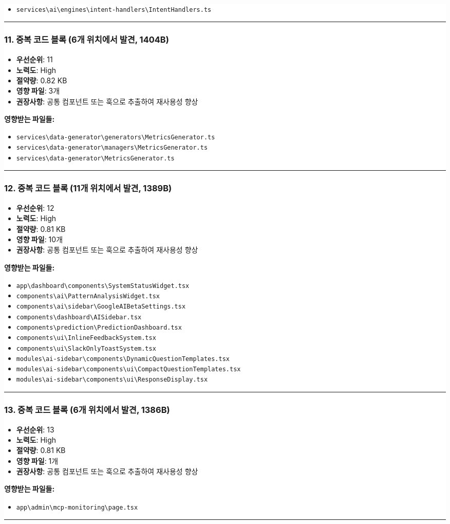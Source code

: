 - `services\ai\engines\intent-handlers\IntentHandlers.ts`

---

### 11. 중복 코드 블록 (6개 위치에서 발견, 1404B)

- **우선순위**: 11
- **노력도**: High
- **절약량**: 0.82 KB
- **영향 파일**: 3개
- **권장사항**: 공통 컴포넌트 또는 훅으로 추출하여 재사용성 향상

**영향받는 파일들:**

- `services\data-generator\generators\MetricsGenerator.ts`
- `services\data-generator\managers\MetricsGenerator.ts`
- `services\data-generator\MetricsGenerator.ts`

---

### 12. 중복 코드 블록 (11개 위치에서 발견, 1389B)

- **우선순위**: 12
- **노력도**: High
- **절약량**: 0.81 KB
- **영향 파일**: 10개
- **권장사항**: 공통 컴포넌트 또는 훅으로 추출하여 재사용성 향상

**영향받는 파일들:**

- `app\dashboard\components\SystemStatusWidget.tsx`
- `components\ai\PatternAnalysisWidget.tsx`
- `components\ai\sidebar\GoogleAIBetaSettings.tsx`
- `components\dashboard\AISidebar.tsx`
- `components\prediction\PredictionDashboard.tsx`
- `components\ui\InlineFeedbackSystem.tsx`
- `components\ui\SlackOnlyToastSystem.tsx`
- `modules\ai-sidebar\components\DynamicQuestionTemplates.tsx`
- `modules\ai-sidebar\components\ui\CompactQuestionTemplates.tsx`
- `modules\ai-sidebar\components\ui\ResponseDisplay.tsx`

---

### 13. 중복 코드 블록 (6개 위치에서 발견, 1386B)

- **우선순위**: 13
- **노력도**: High
- **절약량**: 0.81 KB
- **영향 파일**: 1개
- **권장사항**: 공통 컴포넌트 또는 훅으로 추출하여 재사용성 향상

**영향받는 파일들:**

- `app\admin\mcp-monitoring\page.tsx`

---
